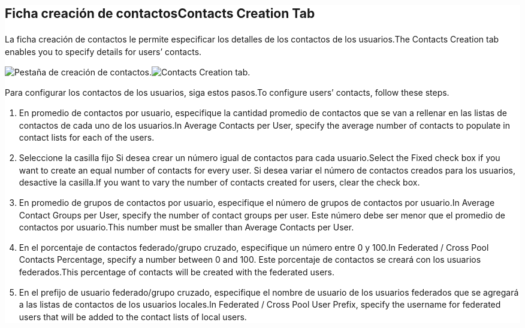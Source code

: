 

</div>

</div>

</div>

<div>

## <a name="contacts-creation-tab"></a><span data-ttu-id="2d129-167">Ficha creación de contactos</span><span class="sxs-lookup"><span data-stu-id="2d129-167">Contacts Creation Tab</span></span>

<span data-ttu-id="2d129-168">La ficha creación de contactos le permite especificar los detalles de los contactos de los usuarios.</span><span class="sxs-lookup"><span data-stu-id="2d129-168">The Contacts Creation tab enables you to specify details for users’ contacts.</span></span>

<span data-ttu-id="2d129-169">![Pestaña de creación de contactos.](images/JJ945587.7508726e-83e6-4878-8edd-114543d9af24(OCS.15).jpg "Pestaña de creación de contactos.")</span><span class="sxs-lookup"><span data-stu-id="2d129-169">![Contacts Creation tab.](images/JJ945587.7508726e-83e6-4878-8edd-114543d9af24(OCS.15).jpg "Contacts Creation tab.")</span></span>

<span data-ttu-id="2d129-170">Para configurar los contactos de los usuarios, siga estos pasos.</span><span class="sxs-lookup"><span data-stu-id="2d129-170">To configure users’ contacts, follow these steps.</span></span>

1.  <span data-ttu-id="2d129-171">En promedio de contactos por usuario, especifique la cantidad promedio de contactos que se van a rellenar en las listas de contactos de cada uno de los usuarios.</span><span class="sxs-lookup"><span data-stu-id="2d129-171">In Average Contacts per User, specify the average number of contacts to populate in contact lists for each of the users.</span></span>

2.  <span data-ttu-id="2d129-172">Seleccione la casilla fijo Si desea crear un número igual de contactos para cada usuario.</span><span class="sxs-lookup"><span data-stu-id="2d129-172">Select the Fixed check box if you want to create an equal number of contacts for every user.</span></span> <span data-ttu-id="2d129-173">Si desea variar el número de contactos creados para los usuarios, desactive la casilla.</span><span class="sxs-lookup"><span data-stu-id="2d129-173">If you want to vary the number of contacts created for users, clear the check box.</span></span>

3.  <span data-ttu-id="2d129-174">En promedio de grupos de contactos por usuario, especifique el número de grupos de contactos por usuario.</span><span class="sxs-lookup"><span data-stu-id="2d129-174">In Average Contact Groups per User, specify the number of contact groups per user.</span></span> <span data-ttu-id="2d129-175">Este número debe ser menor que el promedio de contactos por usuario.</span><span class="sxs-lookup"><span data-stu-id="2d129-175">This number must be smaller than Average Contacts per User.</span></span>

4.  <span data-ttu-id="2d129-176">En el porcentaje de contactos federado/grupo cruzado, especifique un número entre 0 y 100.</span><span class="sxs-lookup"><span data-stu-id="2d129-176">In Federated / Cross Pool Contacts Percentage, specify a number between 0 and 100.</span></span> <span data-ttu-id="2d129-177">Este porcentaje de contactos se creará con los usuarios federados.</span><span class="sxs-lookup"><span data-stu-id="2d129-177">This percentage of contacts will be created with the federated users.</span></span>

5.  <span data-ttu-id="2d129-178">En el prefijo de usuario federado/grupo cruzado, especifique el nombre de usuario de los usuarios federados que se agregará a las listas de contactos de los usuarios locales.</span><span class="sxs-lookup"><span data-stu-id="2d129-178">In Federated / Cross Pool User Prefix, specify the username for federated users that will be added to the contact lists of local users.</span></span>
